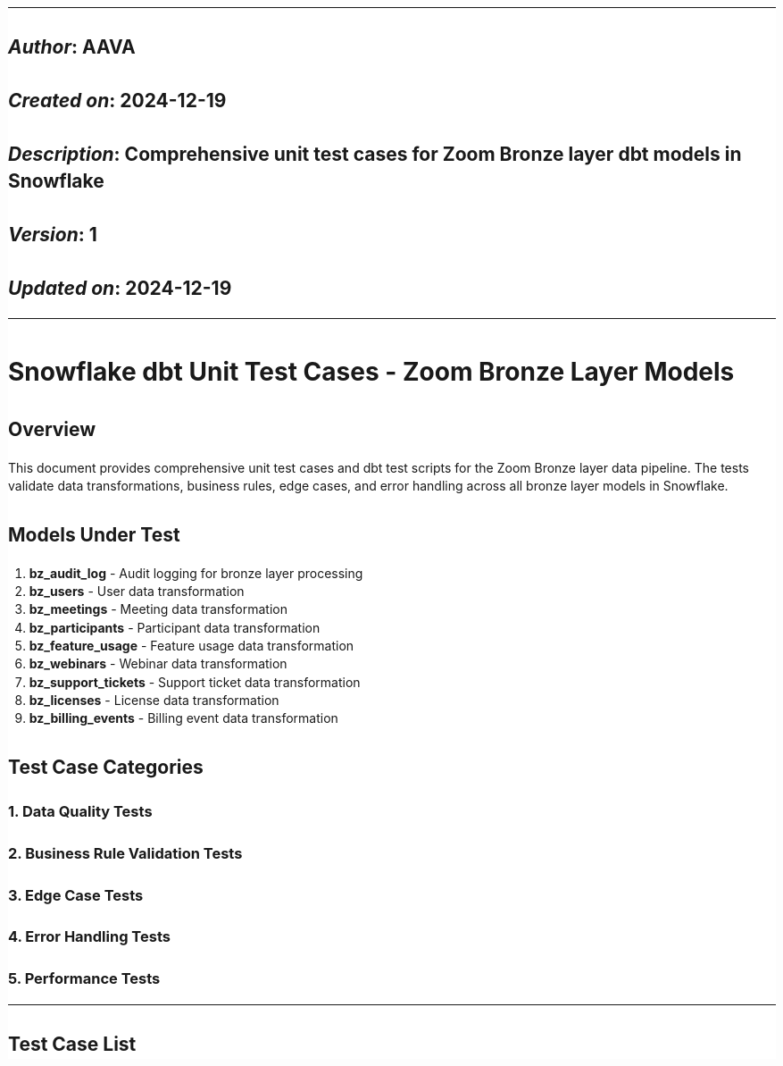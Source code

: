 _____________________________________________
## *Author*: AAVA
## *Created on*: 2024-12-19
## *Description*: Comprehensive unit test cases for Zoom Bronze layer dbt models in Snowflake
## *Version*: 1
## *Updated on*: 2024-12-19
_____________________________________________

# Snowflake dbt Unit Test Cases - Zoom Bronze Layer Models

## Overview

This document provides comprehensive unit test cases and dbt test scripts for the Zoom Bronze layer data pipeline. The tests validate data transformations, business rules, edge cases, and error handling across all bronze layer models in Snowflake.

## Models Under Test

1. **bz_audit_log** - Audit logging for bronze layer processing
2. **bz_users** - User data transformation
3. **bz_meetings** - Meeting data transformation
4. **bz_participants** - Participant data transformation
5. **bz_feature_usage** - Feature usage data transformation
6. **bz_webinars** - Webinar data transformation
7. **bz_support_tickets** - Support ticket data transformation
8. **bz_licenses** - License data transformation
9. **bz_billing_events** - Billing event data transformation

## Test Case Categories

### 1. Data Quality Tests
### 2. Business Rule Validation Tests
### 3. Edge Case Tests
### 4. Error Handling Tests
### 5. Performance Tests

---

## Test Case List
